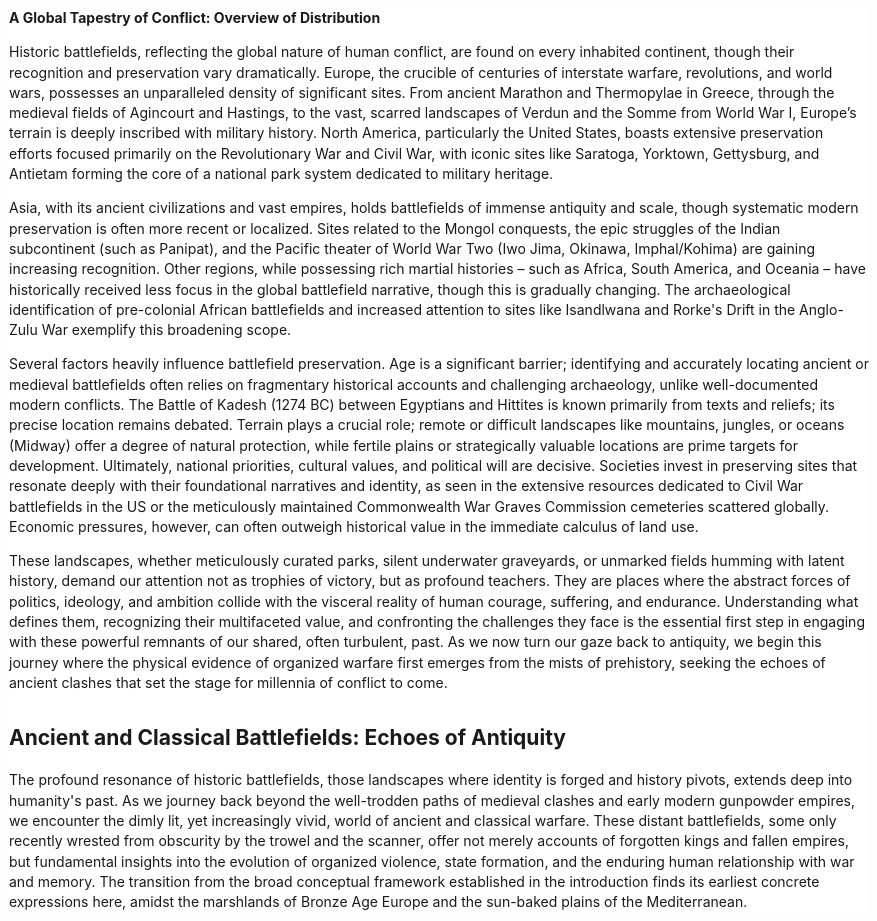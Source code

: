 **A Global Tapestry of Conflict: Overview of Distribution**

Historic battlefields, reflecting the global nature of human conflict, are found on every inhabited continent, though their recognition and preservation vary dramatically. Europe, the crucible of centuries of interstate warfare, revolutions, and world wars, possesses an unparalleled density of significant sites. From ancient Marathon and Thermopylae in Greece, through the medieval fields of Agincourt and Hastings, to the vast, scarred landscapes of Verdun and the Somme from World War I, Europe’s terrain is deeply inscribed with military history. North America, particularly the United States, boasts extensive preservation efforts focused primarily on the Revolutionary War and Civil War, with iconic sites like Saratoga, Yorktown, Gettysburg, and Antietam forming the core of a national park system dedicated to military heritage.

Asia, with its ancient civilizations and vast empires, holds battlefields of immense antiquity and scale, though systematic modern preservation is often more recent or localized. Sites related to the Mongol conquests, the epic struggles of the Indian subcontinent (such as Panipat), and the Pacific theater of World War Two (Iwo Jima, Okinawa, Imphal/Kohima) are gaining increasing recognition. Other regions, while possessing rich martial histories – such as Africa, South America, and Oceania – have historically received less focus in the global battlefield narrative, though this is gradually changing. The archaeological identification of pre-colonial African battlefields and increased attention to sites like Isandlwana and Rorke's Drift in the Anglo-Zulu War exemplify this broadening scope.

Several factors heavily influence battlefield preservation. Age is a significant barrier; identifying and accurately locating ancient or medieval battlefields often relies on fragmentary historical accounts and challenging archaeology, unlike well-documented modern conflicts. The Battle of Kadesh (1274 BC) between Egyptians and Hittites is known primarily from texts and reliefs; its precise location remains debated. Terrain plays a crucial role; remote or difficult landscapes like mountains, jungles, or oceans (Midway) offer a degree of natural protection, while fertile plains or strategically valuable locations are prime targets for development. Ultimately, national priorities, cultural values, and political will are decisive. Societies invest in preserving sites that resonate deeply with their foundational narratives and identity, as seen in the extensive resources dedicated to Civil War battlefields in the US or the meticulously maintained Commonwealth War Graves Commission cemeteries scattered globally. Economic pressures, however, can often outweigh historical value in the immediate calculus of land use.

These landscapes, whether meticulously curated parks, silent underwater graveyards, or unmarked fields humming with latent history, demand our attention not as trophies of victory, but as profound teachers. They are places where the abstract forces of politics, ideology, and ambition collide with the visceral reality of human courage, suffering, and endurance. Understanding what defines them, recognizing their multifaceted value, and confronting the challenges they face is the essential first step in engaging with these powerful remnants of our shared, often turbulent, past. As we now turn our gaze back to antiquity, we begin this journey where the physical evidence of organized warfare first emerges from the mists of prehistory, seeking the echoes of ancient clashes that set the stage for millennia of conflict to come.

## Ancient and Classical Battlefields: Echoes of Antiquity

The profound resonance of historic battlefields, those landscapes where identity is forged and history pivots, extends deep into humanity's past. As we journey back beyond the well-trodden paths of medieval clashes and early modern gunpowder empires, we encounter the dimly lit, yet increasingly vivid, world of ancient and classical warfare. These distant battlefields, some only recently wrested from obscurity by the trowel and the scanner, offer not merely accounts of forgotten kings and fallen empires, but fundamental insights into the evolution of organized violence, state formation, and the enduring human relationship with war and memory. The transition from the broad conceptual framework established in the introduction finds its earliest concrete expressions here, amidst the marshlands of Bronze Age Europe and the sun-baked plains of the Mediterranean.
